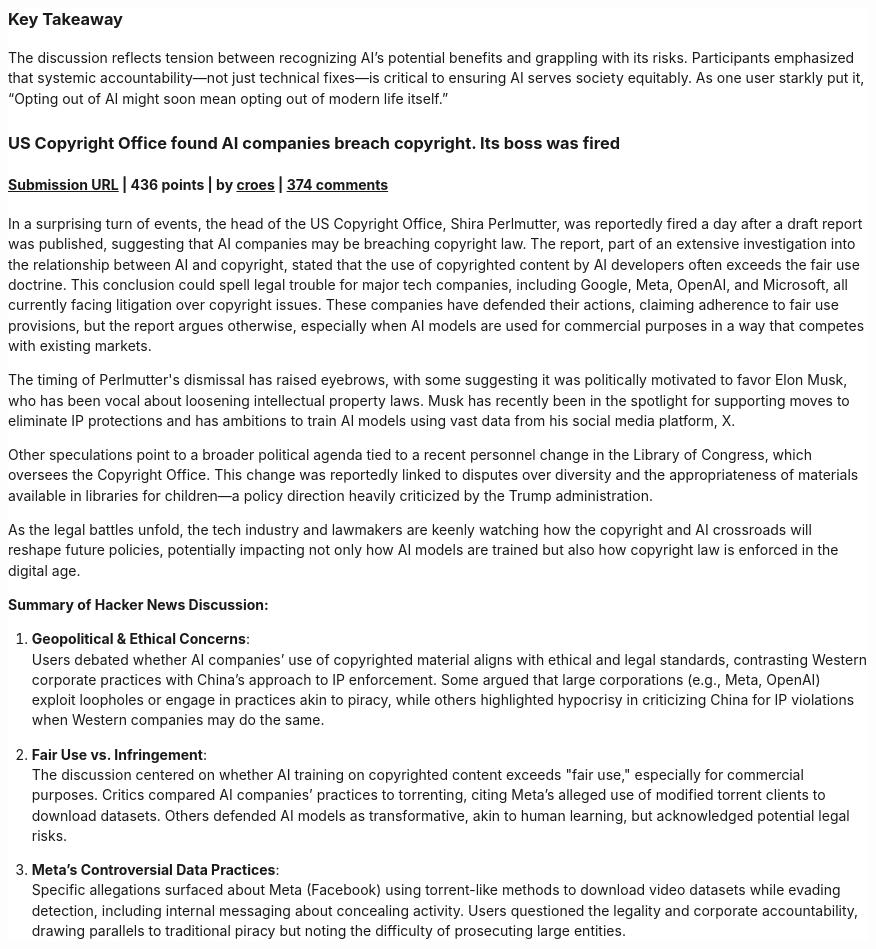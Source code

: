 ### Key Takeaway  
The discussion reflects tension between recognizing AI’s potential benefits and grappling with its risks. Participants emphasized that systemic accountability—not just technical fixes—is critical to ensuring AI serves society equitably. As one user starkly put it, “Opting out of AI might soon mean opting out of modern life itself.”

### US Copyright Office found AI companies breach copyright. Its boss was fired

#### [Submission URL](https://www.theregister.com/2025/05/12/us_copyright_office_ai_copyright/) | 436 points | by [croes](https://news.ycombinator.com/user?id=croes) | [374 comments](https://news.ycombinator.com/item?id=43961247)

In a surprising turn of events, the head of the US Copyright Office, Shira Perlmutter, was reportedly fired a day after a draft report was published, suggesting that AI companies may be breaching copyright law. The report, part of an extensive investigation into the relationship between AI and copyright, stated that the use of copyrighted content by AI developers often exceeds the fair use doctrine. This conclusion could spell legal trouble for major tech companies, including Google, Meta, OpenAI, and Microsoft, all currently facing litigation over copyright issues. These companies have defended their actions, claiming adherence to fair use provisions, but the report argues otherwise, especially when AI models are used for commercial purposes in a way that competes with existing markets.

The timing of Perlmutter's dismissal has raised eyebrows, with some suggesting it was politically motivated to favor Elon Musk, who has been vocal about loosening intellectual property laws. Musk has recently been in the spotlight for supporting moves to eliminate IP protections and has ambitions to train AI models using vast data from his social media platform, X.

Other speculations point to a broader political agenda tied to a recent personnel change in the Library of Congress, which oversees the Copyright Office. This change was reportedly linked to disputes over diversity and the appropriateness of materials available in libraries for children—a policy direction heavily criticized by the Trump administration.

As the legal battles unfold, the tech industry and lawmakers are keenly watching how the copyright and AI crossroads will reshape future policies, potentially impacting not only how AI models are trained but also how copyright law is enforced in the digital age.

**Summary of Hacker News Discussion:**

1. **Geopolitical & Ethical Concerns**:  
   Users debated whether AI companies’ use of copyrighted material aligns with ethical and legal standards, contrasting Western corporate practices with China’s approach to IP enforcement. Some argued that large corporations (e.g., Meta, OpenAI) exploit loopholes or engage in practices akin to piracy, while others highlighted hypocrisy in criticizing China for IP violations when Western companies may do the same.

2. **Fair Use vs. Infringement**:  
   The discussion centered on whether AI training on copyrighted content exceeds "fair use," especially for commercial purposes. Critics compared AI companies’ practices to torrenting, citing Meta’s alleged use of modified torrent clients to download datasets. Others defended AI models as transformative, akin to human learning, but acknowledged potential legal risks.

3. **Meta’s Controversial Data Practices**:  
   Specific allegations surfaced about Meta (Facebook) using torrent-like methods to download video datasets while evading detection, including internal messaging about concealing activity. Users questioned the legality and corporate accountability, drawing parallels to traditional piracy but noting the difficulty of prosecuting large entities.
